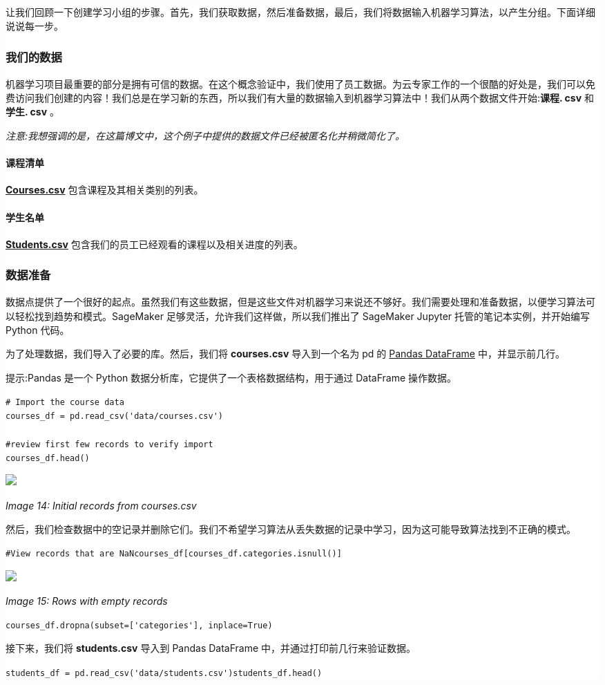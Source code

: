 让我们回顾一下创建学习小组的步骤。首先，我们获取数据，然后准备数据，最后，我们将数据输入机器学习算法，以产生分组。下面详细说说每一步。

### 我们的数据

机器学习项目最重要的部分是拥有可信的数据。在这个概念验证中，我们使用了员工数据。为云专家工作的一个很酷的好处是，我们可以免费访问我们创建的内容！我们总是在学习新的东西，所以我们有大量的数据输入到机器学习算法中！我们从两个数据文件开始:**课程. csv** 和**学生. csv** 。

*注意:我想强调的是，在这篇博文中，这个例子中提供的数据文件已经被匿名化并稍微简化了。*

#### 课程清单

[**Courses.csv**](https://github.com/linuxacademy/content-recommendation-engine/blob/master/data/courses.csv) 包含课程及其相关类别的列表。

#### 学生名单

[**Students.csv**](https://github.com/linuxacademy/content-recommendation-engine/blob/master/data/students.csv) 包含我们的员工已经观看的课程以及相关进度的列表。

### 数据准备

数据点提供了一个很好的起点。虽然我们有这些数据，但是这些文件对机器学习来说还不够好。我们需要处理和准备数据，以便学习算法可以轻松找到趋势和模式。SageMaker 足够灵活，允许我们这样做，所以我们推出了 SageMaker Jupyter 托管的笔记本实例，并开始编写 Python 代码。

为了处理数据，我们导入了必要的库。然后，我们将 **courses.csv** 导入到一个名为 pd 的 [Pandas DataFrame](https://pandas.pydata.org/pandas-docs/stable/reference/api/pandas.DataFrame.html) 中，并显示前几行。

提示:Pandas 是一个 Python 数据分析库，它提供了一个表格数据结构，用于通过 DataFrame 操作数据。

```
# Import the course data
courses_df = pd.read_csv('data/courses.csv')

#review first few records to verify import
courses_df.head()
```

![](img/03d1241357f556bbf329439070e080d9.png)

*Image 14: Initial records from courses.csv*

然后，我们检查数据中的空记录并删除它们。我们不希望学习算法从丢失数据的记录中学习，因为这可能导致算法找到不正确的模式。

```
#View records that are NaNcourses_df[courses_df.categories.isnull()]
```

![](img/e9e930e487f68445874c621e6051d800.png)

*Image 15: Rows with empty records*

```
courses_df.dropna(subset=['categories'], inplace=True)
```

接下来，我们将 **students.csv** 导入到 Pandas DataFrame 中，并通过打印前几行来验证数据。

```
students_df = pd.read_csv('data/students.csv')students_df.head()
```
